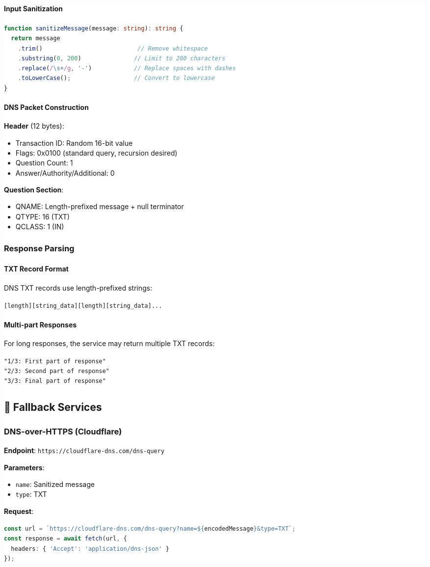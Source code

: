#### Input Sanitization
```typescript
function sanitizeMessage(message: string): string {
  return message
    .trim()                           // Remove whitespace
    .substring(0, 200)               // Limit to 200 characters
    .replace(/\s+/g, '-')            // Replace spaces with dashes
    .toLowerCase();                  // Convert to lowercase
}
```

#### DNS Packet Construction

**Header** (12 bytes):
- Transaction ID: Random 16-bit value
- Flags: 0x0100 (standard query, recursion desired)
- Question Count: 1
- Answer/Authority/Additional: 0

**Question Section**:
- QNAME: Length-prefixed message + null terminator
- QTYPE: 16 (TXT)
- QCLASS: 1 (IN)

### Response Parsing

#### TXT Record Format

DNS TXT records use length-prefixed strings:
```
[length][string_data][length][string_data]...
```

#### Multi-part Responses

For long responses, the service may return multiple TXT records:
```
"1/3: First part of response"
"2/3: Second part of response"  
"3/3: Final part of response"
```

## 🔄 Fallback Services

### DNS-over-HTTPS (Cloudflare)

**Endpoint**: `https://cloudflare-dns.com/dns-query`

**Parameters**:
- `name`: Sanitized message
- `type`: TXT

**Request**:
```typescript
const url = `https://cloudflare-dns.com/dns-query?name=${encodedMessage}&type=TXT`;
const response = await fetch(url, {
  headers: { 'Accept': 'application/dns-json' }
});
```
